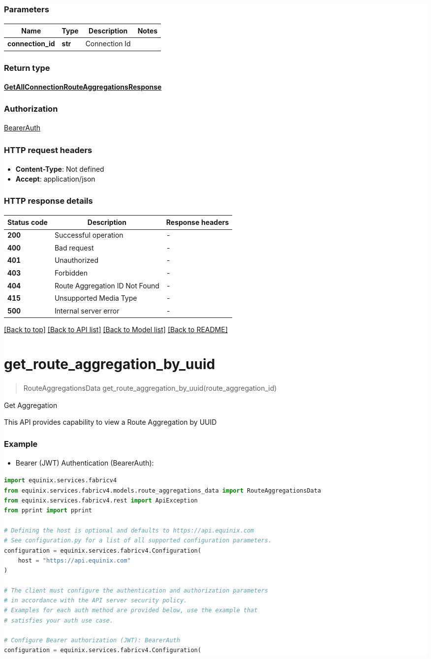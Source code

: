 

### Parameters


Name | Type | Description  | Notes
------------- | ------------- | ------------- | -------------
 **connection_id** | **str**| Connection Id | 

### Return type

[**GetAllConnectionRouteAggregationsResponse**](GetAllConnectionRouteAggregationsResponse.md)

### Authorization

[BearerAuth](../README.md#BearerAuth)

### HTTP request headers

 - **Content-Type**: Not defined
 - **Accept**: application/json

### HTTP response details

| Status code | Description | Response headers |
|-------------|-------------|------------------|
**200** | Successful operation |  -  |
**400** | Bad request |  -  |
**401** | Unauthorized |  -  |
**403** | Forbidden |  -  |
**404** | Route Aggregation ID Not Found |  -  |
**415** | Unsupported Media Type |  -  |
**500** | Internal server error |  -  |

[[Back to top]](#) [[Back to API list]](../README.md#documentation-for-api-endpoints) [[Back to Model list]](../README.md#documentation-for-models) [[Back to README]](../README.md)

# **get_route_aggregation_by_uuid**
> RouteAggregationsData get_route_aggregation_by_uuid(route_aggregation_id)

Get Aggregation

This API provides capability to view a Route Aggregation by UUID

### Example

* Bearer (JWT) Authentication (BearerAuth):

```python
import equinix.services.fabricv4
from equinix.services.fabricv4.models.route_aggregations_data import RouteAggregationsData
from equinix.services.fabricv4.rest import ApiException
from pprint import pprint

# Defining the host is optional and defaults to https://api.equinix.com
# See configuration.py for a list of all supported configuration parameters.
configuration = equinix.services.fabricv4.Configuration(
    host = "https://api.equinix.com"
)

# The client must configure the authentication and authorization parameters
# in accordance with the API server security policy.
# Examples for each auth method are provided below, use the example that
# satisfies your auth use case.

# Configure Bearer authorization (JWT): BearerAuth
configuration = equinix.services.fabricv4.Configuration(
```